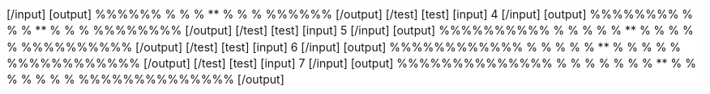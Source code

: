 [/input]
[output]
%%%%%%
%    %
% \*\* %
%    %
%%%%%%
[/output]
[/test]
[test]
[input]
4
[/input]
[output]
%%%%%%%%
%      %
%  \*\*  %
%      %
%%%%%%%%
[/output]
[/test]
[test]
[input]
5
[/input]
[output]
%%%%%%%%%%
%        %
%        %
%   \*\*   %
%        %
%        %
%%%%%%%%%%
[/output]
[/test]
[test]
[input]
6
[/input]
[output]
%%%%%%%%%%%%
%          %
%          %
%    \*\*    %
%          %
%          %
%%%%%%%%%%%%
[/output]
[/test]
[test]
[input]
7
[/input]
[output]
%%%%%%%%%%%%%%
%            %
%            %
%            %
%     \*\*     %
%            %
%            %
%            %
%%%%%%%%%%%%%%
[/output]